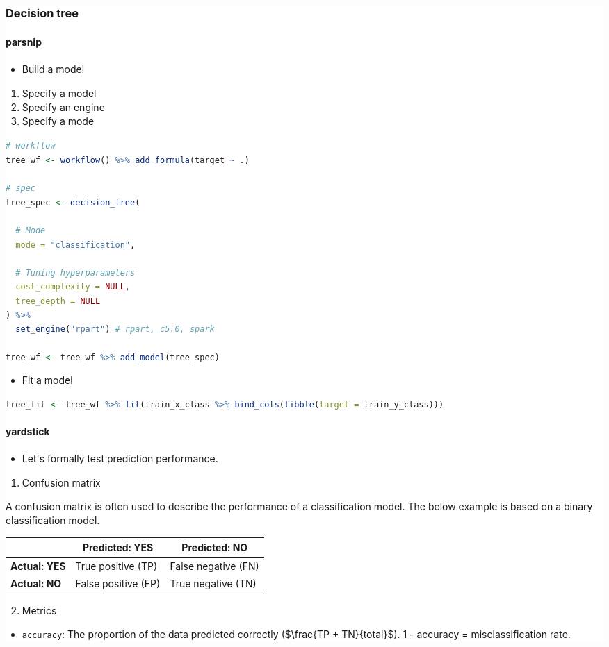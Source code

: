 ### Decision tree 

#### parsnip 

- Build a model 

1. Specify a model 
2. Specify an engine 
3. Specify a mode 


``` r
# workflow
tree_wf <- workflow() %>% add_formula(target ~ .)

# spec
tree_spec <- decision_tree(

  # Mode
  mode = "classification",

  # Tuning hyperparameters
  cost_complexity = NULL,
  tree_depth = NULL
) %>%
  set_engine("rpart") # rpart, c5.0, spark

tree_wf <- tree_wf %>% add_model(tree_spec)
```

- Fit a model


``` r
tree_fit <- tree_wf %>% fit(train_x_class %>% bind_cols(tibble(target = train_y_class)))
```

#### yardstick 

- Let's formally test prediction performance. 

1.  Confusion matrix

A confusion matrix is often used to describe the performance of a classification model. The below example is based on a binary classification model.

|                 | Predicted: YES      | Predicted: NO       |
|-----------------|---------------------|---------------------|
| **Actual: YES** | True positive (TP)  | False negative (FN) |
| **Actual: NO**  | False positive (FP) | True negative (TN)  |

2.  Metrics

-   `accuracy`: The proportion of the data predicted correctly ($\frac{TP + TN}{total}$). 1 - accuracy = misclassification rate.
